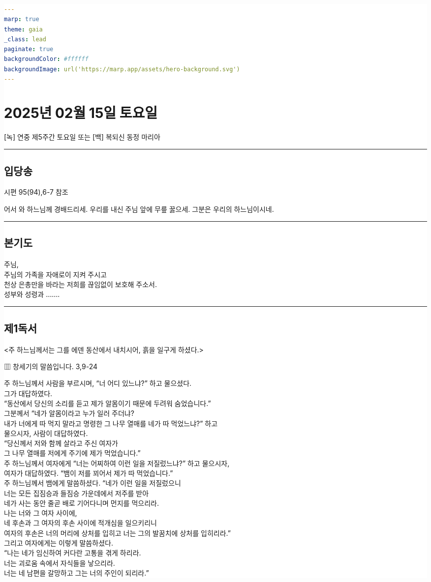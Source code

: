 ```yaml
---
marp: true
theme: gaia
_class: lead
paginate: true
backgroundColor: #ffffff
backgroundImage: url('https://marp.app/assets/hero-background.svg')
---
```


# 2025년 02월 15일 토요일

[녹] 연중 제5주간 토요일 또는 [백] 복되신 동정 마리아  




---

## 입당송

시편 95(94),6-7 참조

어서 와 하느님께 경배드리세. 우리를 내신 주님 앞에 무릎 꿇으세. 그분은 우리의 하느님이시네.  
  


---

## 본기도

주님,  
주님의 가족을 자애로이 지켜 주시고  
천상 은총만을 바라는 저희를 끊임없이 보호해 주소서.  
성부와 성령과 …….  
  


---

## 제1독서

<주 하느님께서는 그를 에덴 동산에서 내치시어, 흙을 일구게 하셨다.>

▥ 창세기의 말씀입니다. 3,9-24

주 하느님께서 사람을 부르시며, “너 어디 있느냐?” 하고 물으셨다.  
그가 대답하였다.  
“동산에서 당신의 소리를 듣고 제가 알몸이기 때문에 두려워 숨었습니다.”  
그분께서 “네가 알몸이라고 누가 일러 주더냐?  
내가 너에게 따 먹지 말라고 명령한 그 나무 열매를 네가 따 먹었느냐?” 하고  
물으시자, 사람이 대답하였다.  
“당신께서 저와 함께 살라고 주신 여자가  
그 나무 열매를 저에게 주기에 제가 먹었습니다.”  
주 하느님께서 여자에게 “너는 어찌하여 이런 일을 저질렀느냐?” 하고 물으시자,  
여자가 대답하였다. “뱀이 저를 꾀어서 제가 따 먹었습니다.”  
주 하느님께서 뱀에게 말씀하셨다. “네가 이런 일을 저질렀으니  
너는 모든 집짐승과 들짐승 가운데에서 저주를 받아  
네가 사는 동안 줄곧 배로 기어다니며 먼지를 먹으리라.  
나는 너와 그 여자 사이에,  
네 후손과 그 여자의 후손 사이에 적개심을 일으키리니  
여자의 후손은 너의 머리에 상처를 입히고 너는 그의 발꿈치에 상처를 입히리라.”  
그리고 여자에게는 이렇게 말씀하셨다.  
“나는 네가 임신하여 커다란 고통을 겪게 하리라.  
너는 괴로움 속에서 자식들을 낳으리라.  
너는 네 남편을 갈망하고 그는 너의 주인이 되리라.”  